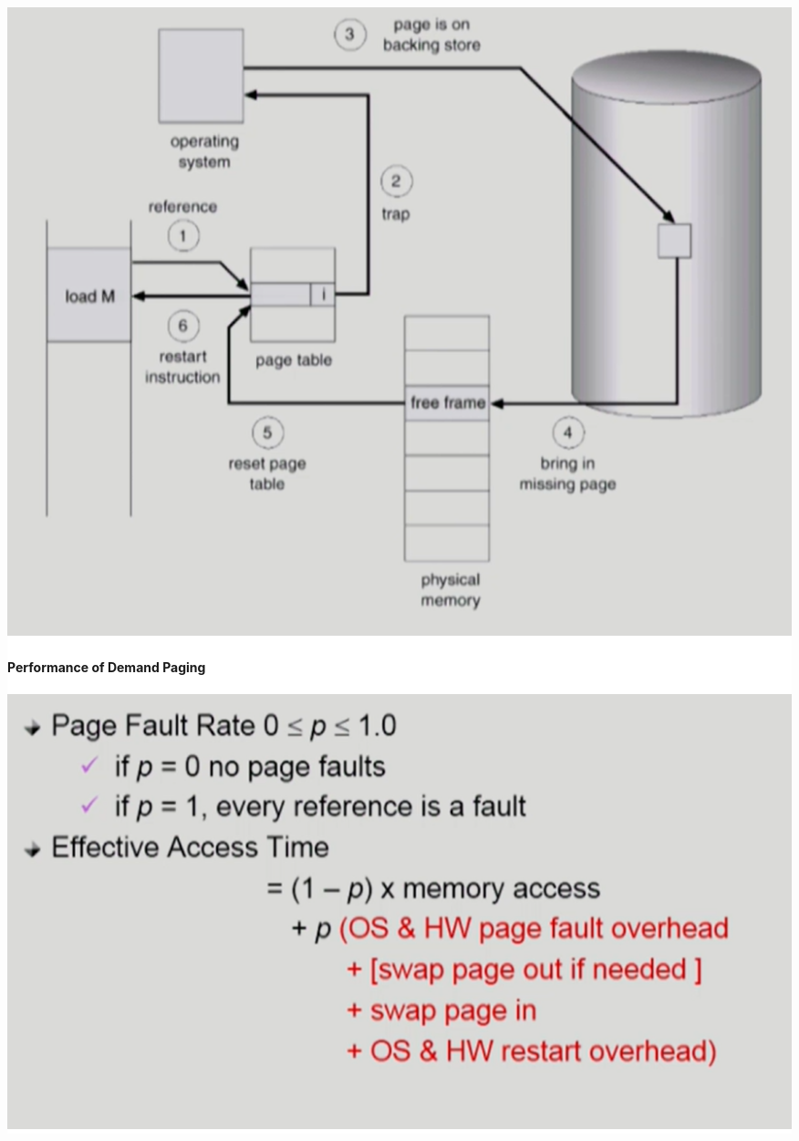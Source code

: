![page-fault](9장.assets/page-fault.png)

#### Performance of Demand Paging

![performance-of-demand-paging](9장.assets/performance-of-demand-paging.png)